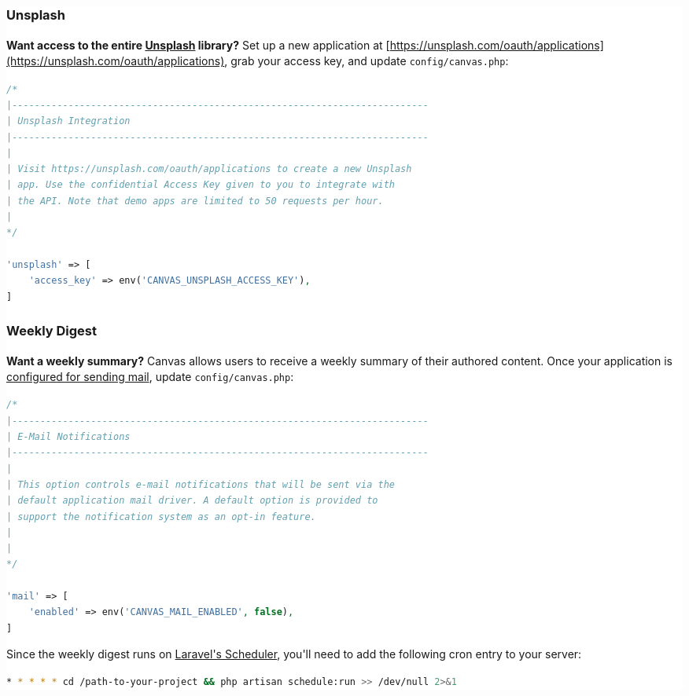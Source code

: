### Unsplash

**Want access to the entire [Unsplash](https://unsplash.com) library?** Set up a new application at [https://unsplash.com/oauth/applications](https://unsplash.com/oauth/applications), grab your access key, and update `config/canvas.php`:

```php
/*
|--------------------------------------------------------------------------
| Unsplash Integration
|--------------------------------------------------------------------------
|
| Visit https://unsplash.com/oauth/applications to create a new Unsplash
| app. Use the confidential Access Key given to you to integrate with
| the API. Note that demo apps are limited to 50 requests per hour.
|
*/

'unsplash' => [
    'access_key' => env('CANVAS_UNSPLASH_ACCESS_KEY'),
]
```

### Weekly Digest

**Want a weekly summary?** Canvas allows users to receive a weekly summary of their authored content. Once your application is [configured for sending mail](https://laravel.com/docs/master/mail), update `config/canvas.php`:

```php
/*
|--------------------------------------------------------------------------
| E-Mail Notifications
|--------------------------------------------------------------------------
|
| This option controls e-mail notifications that will be sent via the
| default application mail driver. A default option is provided to
| support the notification system as an opt-in feature.
|
|
*/

'mail' => [
    'enabled' => env('CANVAS_MAIL_ENABLED', false),
]
```

Since the weekly digest runs on [Laravel's Scheduler](https://laravel.com/docs/master/scheduling), you'll need to add the following cron entry to your server:

```bash
* * * * * cd /path-to-your-project && php artisan schedule:run >> /dev/null 2>&1
```
